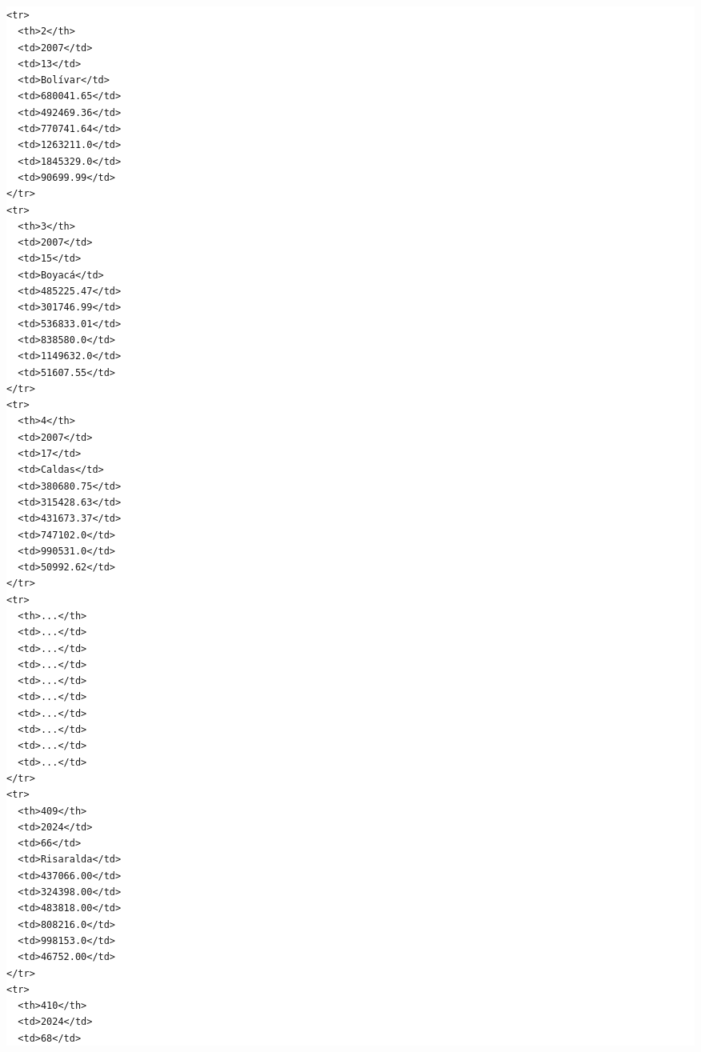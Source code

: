     <tr>
      <th>2</th>
      <td>2007</td>
      <td>13</td>
      <td>Bolívar</td>
      <td>680041.65</td>
      <td>492469.36</td>
      <td>770741.64</td>
      <td>1263211.0</td>
      <td>1845329.0</td>
      <td>90699.99</td>
    </tr>
    <tr>
      <th>3</th>
      <td>2007</td>
      <td>15</td>
      <td>Boyacá</td>
      <td>485225.47</td>
      <td>301746.99</td>
      <td>536833.01</td>
      <td>838580.0</td>
      <td>1149632.0</td>
      <td>51607.55</td>
    </tr>
    <tr>
      <th>4</th>
      <td>2007</td>
      <td>17</td>
      <td>Caldas</td>
      <td>380680.75</td>
      <td>315428.63</td>
      <td>431673.37</td>
      <td>747102.0</td>
      <td>990531.0</td>
      <td>50992.62</td>
    </tr>
    <tr>
      <th>...</th>
      <td>...</td>
      <td>...</td>
      <td>...</td>
      <td>...</td>
      <td>...</td>
      <td>...</td>
      <td>...</td>
      <td>...</td>
      <td>...</td>
    </tr>
    <tr>
      <th>409</th>
      <td>2024</td>
      <td>66</td>
      <td>Risaralda</td>
      <td>437066.00</td>
      <td>324398.00</td>
      <td>483818.00</td>
      <td>808216.0</td>
      <td>998153.0</td>
      <td>46752.00</td>
    </tr>
    <tr>
      <th>410</th>
      <td>2024</td>
      <td>68</td>
